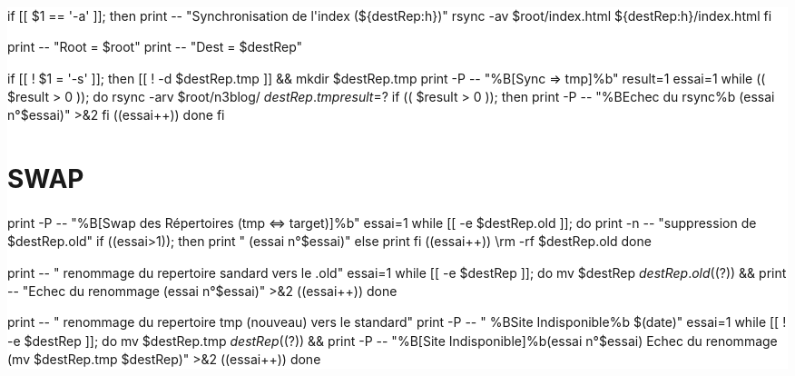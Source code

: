 if [[ $1 == '-a' ]]; then
    print -- "Synchronisation de l'index (${destRep:h})"
    rsync -av $root/index.html ${destRep:h}/index.html
fi

print -- "Root = $root"
print -- "Dest = $destRep"

if [[ ! $1 = '-s' ]]; then
    [[ ! -d $destRep.tmp ]] && mkdir $destRep.tmp
    print -P -- "%B[Sync => tmp]%b"
    result=1
    essai=1
    while (( $result > 0 )); do
        rsync -arv $root/n3blog/ $destRep.tmp
        result=$?
        if (( $result > 0 )); then
            print -P -- "%BEchec du rsync%b (essai n°$essai)" >&2
        fi
        ((essai++))
    done
fi

# SWAP
print -P -- "%B[Swap des Répertoires (tmp <=> target)]%b"
essai=1
while [[ -e $destRep.old ]]; do
    print -n -- "suppression de $destRep.old"
    if ((essai>1)); then 
        print " (essai n°$essai)"
    else
        print
    fi
    ((essai++))
    \rm -rf $destRep.old
done

print -- "  renommage du repertoire sandard vers le .old"
essai=1
while [[ -e $destRep ]]; do
    mv $destRep $destRep.old 
    (($?)) && print -- "Echec du renommage (essai n°$essai)" >&2
    ((essai++))
done

print -- "  renommage du repertoire tmp (nouveau) vers le standard"
print -P -- "  %BSite Indisponible%b $(date)"
essai=1
while [[ ! -e $destRep ]]; do
    mv $destRep.tmp $destRep
    (($?)) && print -P -- "%B[Site Indisponible]%b(essai n°$essai) Echec du renommage (mv $destRep.tmp $destRep)" >&2
    ((essai++))
done
